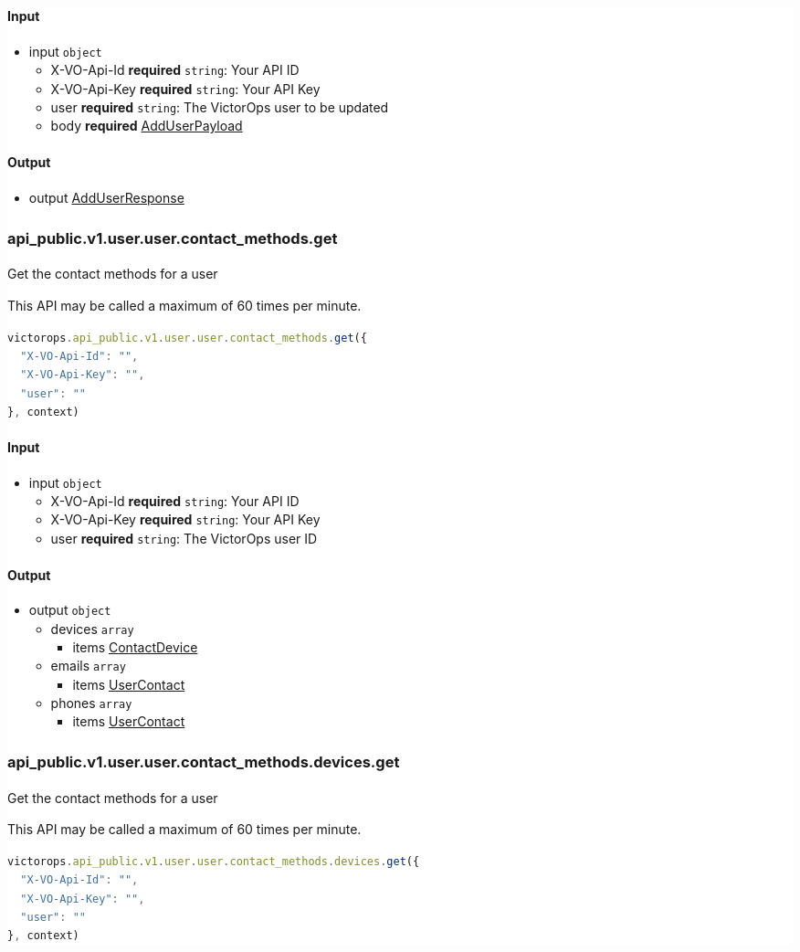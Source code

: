 #### Input
* input `object`
  * X-VO-Api-Id **required** `string`: Your API ID
  * X-VO-Api-Key **required** `string`: Your API Key
  * user **required** `string`: The VictorOps user to be updated
  * body **required** [AddUserPayload](#adduserpayload)

#### Output
* output [AddUserResponse](#adduserresponse)

### api_public.v1.user.user.contact_methods.get
Get the contact methods for a user

This API may be called a maximum of 60 times per minute.



```js
victorops.api_public.v1.user.user.contact_methods.get({
  "X-VO-Api-Id": "",
  "X-VO-Api-Key": "",
  "user": ""
}, context)
```

#### Input
* input `object`
  * X-VO-Api-Id **required** `string`: Your API ID
  * X-VO-Api-Key **required** `string`: Your API Key
  * user **required** `string`: The VictorOps user ID

#### Output
* output `object`
  * devices `array`
    * items [ContactDevice](#contactdevice)
  * emails `array`
    * items [UserContact](#usercontact)
  * phones `array`
    * items [UserContact](#usercontact)

### api_public.v1.user.user.contact_methods.devices.get
Get the contact methods for a user

This API may be called a maximum of 60 times per minute.



```js
victorops.api_public.v1.user.user.contact_methods.devices.get({
  "X-VO-Api-Id": "",
  "X-VO-Api-Key": "",
  "user": ""
}, context)
```

